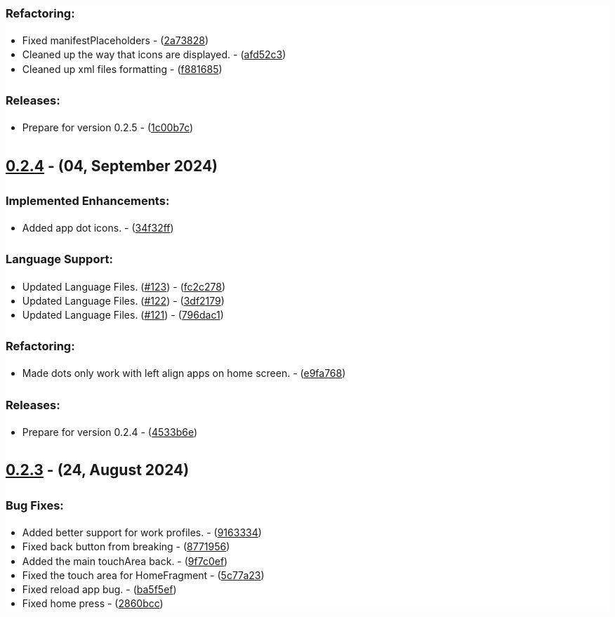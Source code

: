 ### Refactoring:

- Fixed manifestPlaceholders - ([2a73828](https://github.com/DroidWorksStudio/EasyLauncher/commit/2a73828dc1eddbfe1185a9d416f528db6d664a8b))
- Cleaned up the way that icons are displayed. - ([afd52c3](https://github.com/DroidWorksStudio/EasyLauncher/commit/afd52c344096ad97a07f5201ee8a52e16d18791c))
- Cleaned up xml files formatting - ([f881685](https://github.com/DroidWorksStudio/EasyLauncher/commit/f8816853d5269ac8e9277e88e760b81857c87c96))

### Releases:

- Prepare for version 0.2.5 - ([1c00b7c](https://github.com/DroidWorksStudio/EasyLauncher/commit/1c00b7cc8a643771a8be134805d6cd261b08443c))

## [0.2.4](https://github.com/DroidWorksStudio/EasyLauncher/tree/0.2.4) - (04, September 2024)

### Implemented Enhancements:

- Added app dot icons. - ([34f32ff](https://github.com/DroidWorksStudio/EasyLauncher/commit/34f32ffffe1a8c25fef0f7a0bc6847e472f3bc16))

### Language Support:

- Updated Language Files. ([#123](https://github.com/DroidWorksStudio/EasyLauncher/issues/123)) - ([fc2c278](https://github.com/DroidWorksStudio/EasyLauncher/commit/fc2c2781477ba055771050983886ff26f204c60f))
- Updated Language Files. ([#122](https://github.com/DroidWorksStudio/EasyLauncher/issues/122)) - ([3df2179](https://github.com/DroidWorksStudio/EasyLauncher/commit/3df217918eb699aa3a721c294ac23a1df5a8772b))
- Updated Language Files. ([#121](https://github.com/DroidWorksStudio/EasyLauncher/issues/121)) - ([796dac1](https://github.com/DroidWorksStudio/EasyLauncher/commit/796dac1d65b2e1d7ba9395212d62309b453cc2a9))

### Refactoring:

- Made dots only work with left align apps on home screen. - ([e9fa768](https://github.com/DroidWorksStudio/EasyLauncher/commit/e9fa7682284957e12b023b8451c68248da8a7257))

### Releases:

- Prepare for version 0.2.4 - ([4533b6e](https://github.com/DroidWorksStudio/EasyLauncher/commit/4533b6e807db37a1e73620659bc2475d5a7b27b3))

## [0.2.3](https://github.com/DroidWorksStudio/EasyLauncher/tree/0.2.3) - (24, August 2024)

### Bug Fixes:

- Added better support for work profiles. - ([9163334](https://github.com/DroidWorksStudio/EasyLauncher/commit/9163334c9d69a9fb495abe2db06fd141bc6bd802))
- Fixed back button from breaking - ([8771956](https://github.com/DroidWorksStudio/EasyLauncher/commit/8771956e4b28c235004baef14ad1db062519ecd1))
- Added the main touchArea back. - ([9f7c0ef](https://github.com/DroidWorksStudio/EasyLauncher/commit/9f7c0eff62c4eee0db19208e43666971c3e5d8b2))
- Fixed the touch area for HomeFragment - ([5c77a23](https://github.com/DroidWorksStudio/EasyLauncher/commit/5c77a238d5b6cf06b5607fc1c24a65ab51661f11))
- Fixed reload app bug. - ([ba5f5ef](https://github.com/DroidWorksStudio/EasyLauncher/commit/ba5f5ef85caf7d5815dba839361f0ca929e147dc))
- Fixed home press - ([2860bcc](https://github.com/DroidWorksStudio/EasyLauncher/commit/2860bcc9cd33ac6fa78207f470ece49ea260fb2d))
